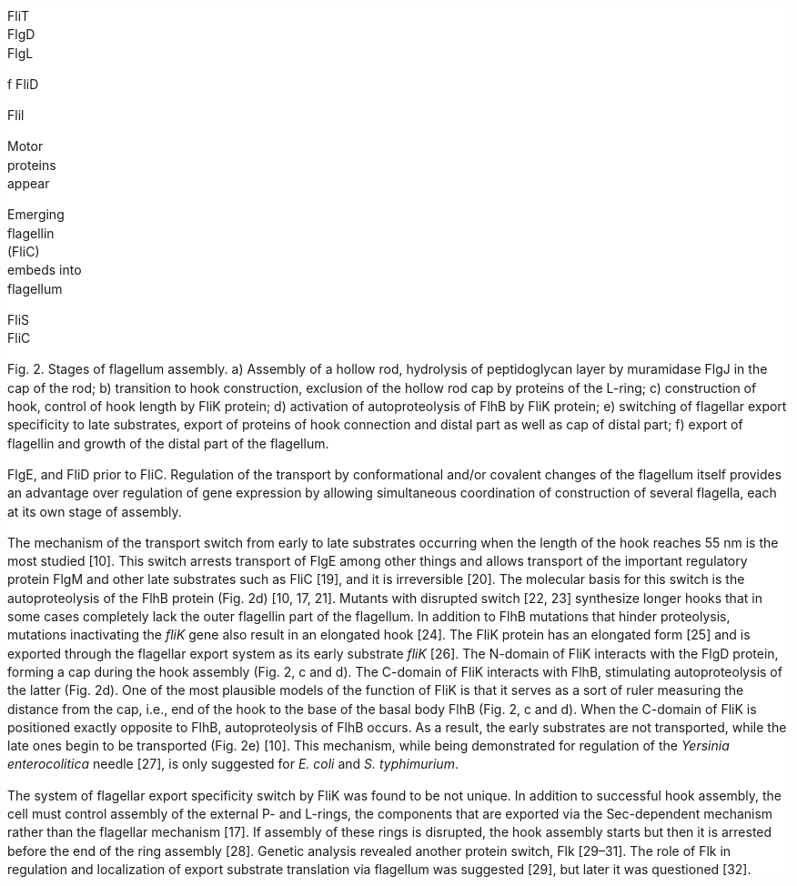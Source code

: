 FliT  
FlgD  
FlgL  

f
FliD  

Flil  

Motor  
proteins  
appear  

Emerging  
flagellin  
(FliC)  
embeds into  
flagellum  

FliS  
FliC  

Fig. 2. Stages of flagellum assembly. a) Assembly of a hollow rod, hydrolysis of peptidoglycan layer by muramidase FlgJ in the cap of the rod; b) transition to hook construction, exclusion of the hollow rod cap by proteins of the L-ring; c) construction of hook, control of hook length by FliK protein; d) activation of autoproteolysis of FlhB by FliK protein; e) switching of flagellar export specificity to late substrates, export of proteins of hook connection and distal part as well as cap of distal part; f) export of flagellin and growth of the distal part of the flagellum.

FlgE, and FliD prior to FliC. Regulation of the transport by conformational and/or covalent changes of the flagellum itself provides an advantage over regulation of gene expression by allowing simultaneous coordination of construction of several flagella, each at its own stage of assembly.

The mechanism of the transport switch from early to late substrates occurring when the length of the hook reaches 55 nm is the most studied [10]. This switch arrests transport of FlgE among other things and allows transport of the important regulatory protein FlgM and other late substrates such as FliC [19], and it is irreversible [20]. The molecular basis for this switch is the autoproteolysis of the FlhB protein (Fig. 2d) [10, 17, 21]. Mutants with disrupted switch [22, 23] synthesize longer hooks that in some cases completely lack the outer flagellin part of the flagellum. In addition to FlhB mutations that hinder proteolysis, mutations inactivating the *fliK* gene also result in an elongated hook [24]. The FliK protein has an elongated form [25] and is exported through the flagellar export system as its early substrate *fliK* [26]. The N-domain of FliK interacts with the FlgD protein, forming a cap during the hook assembly (Fig. 2, c and d). The C-domain of FliK interacts with FlhB, stimulating autoproteolysis of the latter (Fig. 2d). One of the most plausible models of the function of FliK is that it serves as a sort of ruler measuring the distance from the cap, i.e., end of the hook to the base of the basal body FlhB (Fig. 2, c and d). When the C-domain of FliK is positioned exactly opposite to FlhB, autoproteolysis of FlhB occurs. As a result, the early substrates are not transported, while the late ones begin to be transported (Fig. 2e) [10]. This mechanism, while being demonstrated for regulation of the *Yersinia enterocolitica* needle [27], is only suggested for *E. coli* and *S. typhimurium*.

The system of flagellar export specificity switch by FliK was found to be not unique. In addition to successful hook assembly, the cell must control assembly of the external P- and L-rings, the components that are exported via the Sec-dependent mechanism rather than the flagellar mechanism [17]. If assembly of these rings is disrupted, the hook assembly starts but then it is arrested before the end of the ring assembly [28]. Genetic analysis revealed another protein switch, Flk [29–31]. The role of Flk in regulation and localization of export substrate translation via flagellum was suggested [29], but later it was questioned [32].
